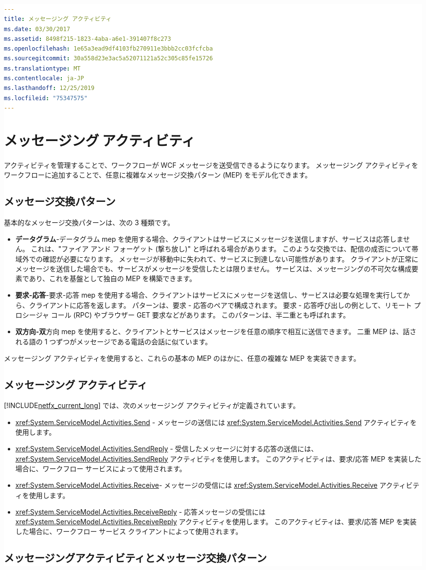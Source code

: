 ```yaml
---
title: メッセージング アクティビティ
ms.date: 03/30/2017
ms.assetid: 8498f215-1823-4aba-a6e1-391407f8c273
ms.openlocfilehash: 1e65a3ead9df4103fb270911e3bbb2cc03fcfcba
ms.sourcegitcommit: 30a558d23e3ac5a52071121a52c305c85fe15726
ms.translationtype: MT
ms.contentlocale: ja-JP
ms.lasthandoff: 12/25/2019
ms.locfileid: "75347575"
---
```

# <a name="messaging-activities"></a>メッセージング アクティビティ

アクティビティを管理することで、ワークフローが WCF メッセージを送受信できるようになります。 メッセージング アクティビティをワークフローに追加することで、任意に複雑なメッセージ交換パターン (MEP) をモデル化できます。

## <a name="message-exchange-patterns"></a>メッセージ交換パターン

基本的なメッセージ交換パターンは、次の 3 種類です。

- **データグラム**-データグラム mep を使用する場合、クライアントはサービスにメッセージを送信しますが、サービスは応答しません。 これは、"ファイア アンド フォーゲット (撃ち放し)" と呼ばれる場合があります。 このような交換では、配信の成否について帯域外での確認が必要になります。 メッセージが移動中に失われて、サービスに到達しない可能性があります。 クライアントが正常にメッセージを送信した場合でも、サービスがメッセージを受信したとは限りません。 サービスは、メッセージングの不可欠な構成要素であり、これを基盤として独自の MEP を構築できます。

- **要求-応答**-要求-応答 mep を使用する場合、クライアントはサービスにメッセージを送信し、サービスは必要な処理を実行してから、クライアントに応答を返します。 パターンは、要求 - 応答のペアで構成されます。 要求 - 応答呼び出しの例として、リモート プロシージャ コール (RPC) やブラウザー GET 要求などがあります。 このパターンは、半二重とも呼ばれます。

- **双方向-双**方向 mep を使用すると、クライアントとサービスはメッセージを任意の順序で相互に送信できます。 二重 MEP は、話される語の 1 つずつがメッセージである電話の会話に似ています。

メッセージング アクティビティを使用すると、これらの基本の MEP のほかに、任意の複雑な MEP を実装できます。

## <a name="messaging-activities"></a>メッセージング アクティビティ

[!INCLUDE[netfx_current_long](../../../../includes/netfx-current-long-md.md)] では、次のメッセージング アクティビティが定義されています。

- <xref:System.ServiceModel.Activities.Send> - メッセージの送信には <xref:System.ServiceModel.Activities.Send> アクティビティを使用します。

- <xref:System.ServiceModel.Activities.SendReply> - 受信したメッセージに対する応答の送信には、<xref:System.ServiceModel.Activities.SendReply> アクティビティを使用します。 このアクティビティは、要求/応答 MEP を実装した場合に、ワークフロー サービスによって使用されます。

- <xref:System.ServiceModel.Activities.Receive>- メッセージの受信には <xref:System.ServiceModel.Activities.Receive> アクティビティを使用します。

- <xref:System.ServiceModel.Activities.ReceiveReply> - 応答メッセージの受信には <xref:System.ServiceModel.Activities.ReceiveReply> アクティビティを使用します。 このアクティビティは、要求/応答 MEP を実装した場合に、ワークフロー サービス クライアントによって使用されます。

## <a name="messaging-activities-and-message-exchange-patterns"></a>メッセージングアクティビティとメッセージ交換パターン
